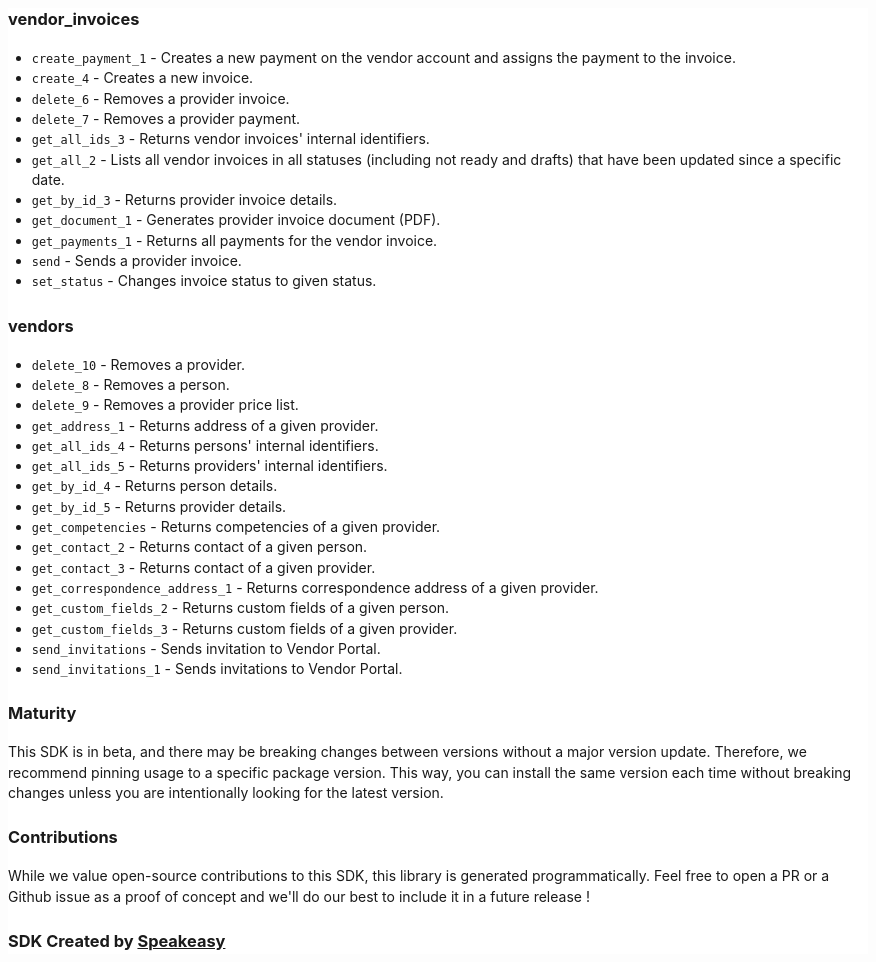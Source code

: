 ### vendor_invoices

* `create_payment_1` - Creates a new payment on the vendor account and assigns the payment to the invoice.
* `create_4` - Creates a new invoice.
* `delete_6` - Removes a provider invoice.
* `delete_7` - Removes a provider payment.
* `get_all_ids_3` - Returns vendor invoices' internal identifiers.
* `get_all_2` - Lists all vendor invoices in all statuses (including not ready and drafts) that have been updated since a specific date.
* `get_by_id_3` - Returns provider invoice details.
* `get_document_1` - Generates provider invoice document (PDF).
* `get_payments_1` - Returns all payments for the vendor invoice.
* `send` - Sends a provider invoice.
* `set_status` - Changes invoice status to given status.

### vendors

* `delete_10` - Removes a provider.
* `delete_8` - Removes a person.
* `delete_9` - Removes a provider price list.
* `get_address_1` - Returns address of a given provider.
* `get_all_ids_4` - Returns persons' internal identifiers.
* `get_all_ids_5` - Returns providers' internal identifiers.
* `get_by_id_4` - Returns person details.
* `get_by_id_5` - Returns provider details.
* `get_competencies` - Returns competencies of a given provider.
* `get_contact_2` - Returns contact of a given person.
* `get_contact_3` - Returns contact of a given provider.
* `get_correspondence_address_1` - Returns correspondence address of a given provider.
* `get_custom_fields_2` - Returns custom fields of a given person.
* `get_custom_fields_3` - Returns custom fields of a given provider.
* `send_invitations` - Sends invitation to Vendor Portal.
* `send_invitations_1` - Sends invitations to Vendor Portal.


### Maturity

This SDK is in beta, and there may be breaking changes between versions without a major version update. Therefore, we recommend pinning usage
to a specific package version. This way, you can install the same version each time without breaking changes unless you are intentionally
looking for the latest version.

### Contributions

While we value open-source contributions to this SDK, this library is generated programmatically.
Feel free to open a PR or a Github issue as a proof of concept and we'll do our best to include it in a future release !

### SDK Created by [Speakeasy](https://docs.speakeasyapi.dev/docs/using-speakeasy/client-sdks)
